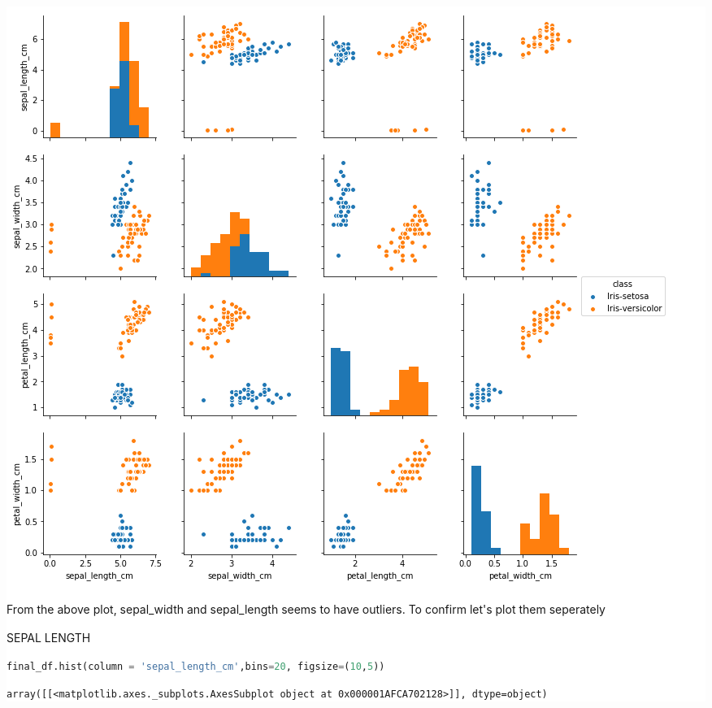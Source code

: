 ![png](output_17_1.png)


From the above plot, sepal_width and sepal_length seems to have outliers. To confirm let's plot them seperately

SEPAL LENGTH


```python
final_df.hist(column = 'sepal_length_cm',bins=20, figsize=(10,5))
```




    array([[<matplotlib.axes._subplots.AxesSubplot object at 0x000001AFCA702128>]], dtype=object)



